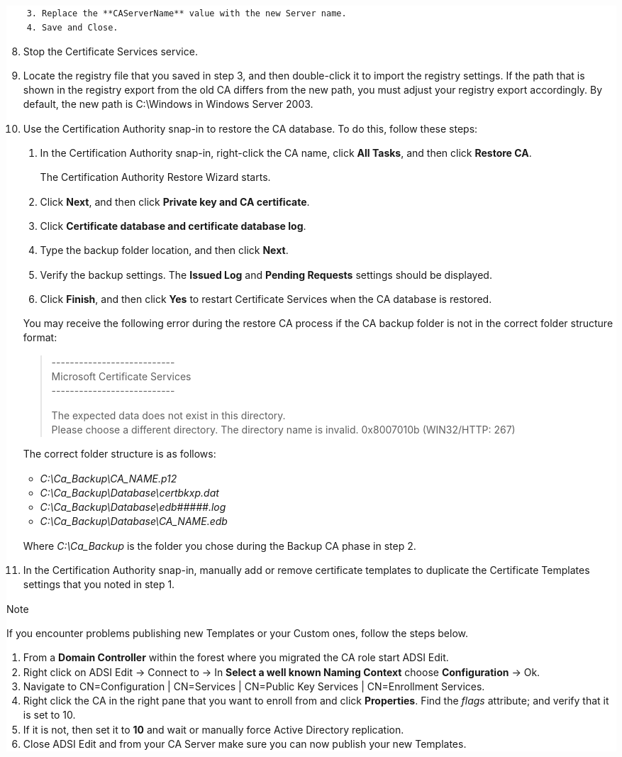         3. Replace the **CAServerName** value with the new Server name.
        4. Save and Close.

8. Stop the Certificate Services service.

9. Locate the registry file that you saved in step 3, and then double-click it to import the registry settings. If the path that is shown in the registry export from the old CA differs from the new path, you must adjust your registry export accordingly. By default, the new path is C:\\Windows in Windows Server 2003.

10. Use the Certification Authority snap-in to restore the CA database. To do this, follow these steps:

    1. In the Certification Authority snap-in, right-click the CA name, click **All Tasks**, and then click **Restore CA**.

        The Certification Authority Restore Wizard starts.
    2. Click **Next**, and then click **Private key and CA certificate**.
    3. Click **Certificate database and certificate database log**.
    4. Type the backup folder location, and then click **Next**.
    5. Verify the backup settings. The **Issued Log** and **Pending Requests** settings should be displayed.
    6. Click **Finish**, and then click **Yes** to restart Certificate Services when the CA database is restored.

    You may receive the following error during the restore CA process if the CA backup folder is not in the correct folder structure format:

    > \---------------------------  
    Microsoft Certificate Services  
    \---------------------------
    >
    > The expected data does not exist in this directory.  
    Please choose a different directory. The directory name is invalid. 0x8007010b (WIN32/HTTP: 267)  

    The correct folder structure is as follows:

    - _C:\\Ca_Backup\\CA_NAME.p12_
    - _C:\\Ca_Backup\\Database\\certbkxp.dat_
    - _C:\\Ca_Backup\\Database\\edb#####.log_
    - _C:\\Ca_Backup\\Database\\CA_NAME.edb_

    Where _C:\\Ca_Backup_ is the folder you chose during the Backup CA phase in step 2.

11. In the Certification Authority snap-in, manually add or remove certificate templates to duplicate the Certificate Templates settings that you noted in step 1.

> [!NOTE]
> If you encounter problems publishing new Templates or your Custom ones, follow the steps below.

1. From a **Domain Controller** within the forest where you migrated the CA role start ADSI Edit.
2. Right click on ADSI Edit -> Connect to -> In **Select a well known Naming Context** choose **Configuration** -> Ok.
3. Navigate to CN=Configuration | CN=Services | CN=Public Key Services | CN=Enrollment Services.
4. Right click the CA in the right pane that you want to enroll from and click **Properties**. Find the *flags* attribute; and verify that it is set to 10.
5. If it is not, then set it to **10** and wait or manually force Active Directory replication.
6. Close ADSI Edit and from your CA Server make sure you can now publish your new Templates.
